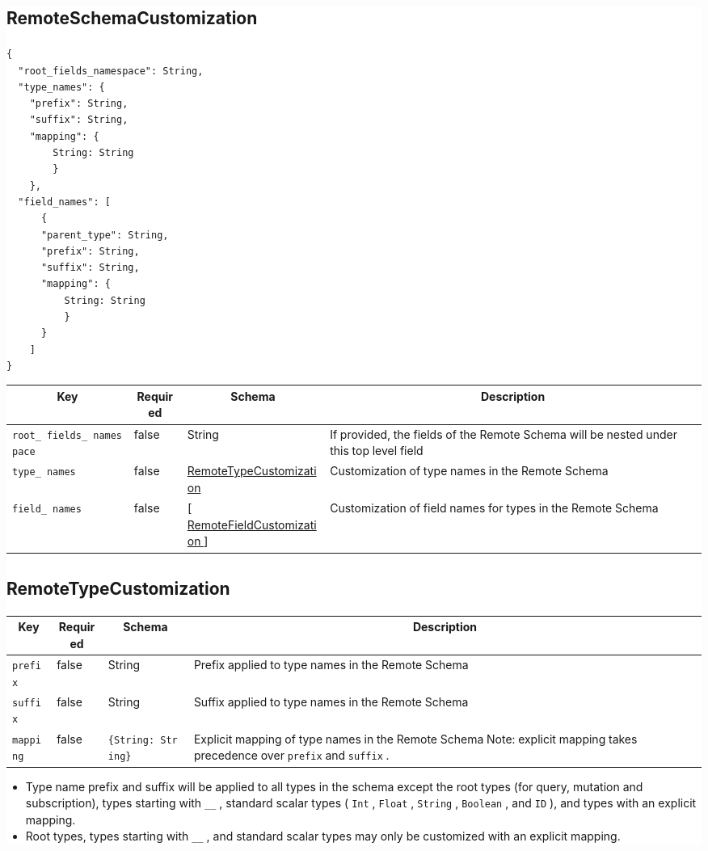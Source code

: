 ## RemoteSchemaCustomization​

```
{
  "root_fields_namespace": String,
  "type_names": {
    "prefix": String,
    "suffix": String,
    "mapping": {
        String: String
        }
    },
  "field_names": [
      {
      "parent_type": String,
      "prefix": String,
      "suffix": String,
      "mapping": {
          String: String
          }
      }
    ]
}
```

| Key | Required | Schema | Description |
|---|---|---|---|
|  `root_ fields_ namespace`  | false | String | If provided, the fields of the Remote Schema will be nested under this top level field |
|  `type_ names`  | false | [ RemoteTypeCustomization ](https://hasura.io/docs/latest/api-reference/syntax-defs/#mssqlpoolsettings/#remotetypecustomization) | Customization of type names in the Remote Schema |
|  `field_ names`  | false | [[ RemoteFieldCustomization ](https://hasura.io/docs/latest/api-reference/syntax-defs/#mssqlpoolsettings/#remotefieldcustomization)] | Customization of field names for types in the Remote Schema |


## RemoteTypeCustomization​

| Key | Required | Schema | Description |
|---|---|---|---|
|  `prefix`  | false | String | Prefix applied to type names in the Remote Schema |
|  `suffix`  | false | String | Suffix applied to type names in the Remote Schema |
|  `mapping`  | false |  `{String: String}`  | Explicit mapping of type names in the Remote Schema Note: explicit mapping takes precedence over `prefix` and `suffix` . |


- Type name prefix and suffix will be applied to all types in the schema except the root types (for query, mutation and
subscription), types starting with `__` , standard scalar types ( `Int` , `Float` , `String` , `Boolean` , and `ID` ), and
types with an explicit mapping.
- Root types, types starting with `__` , and standard scalar types may only be customized with an explicit mapping.
